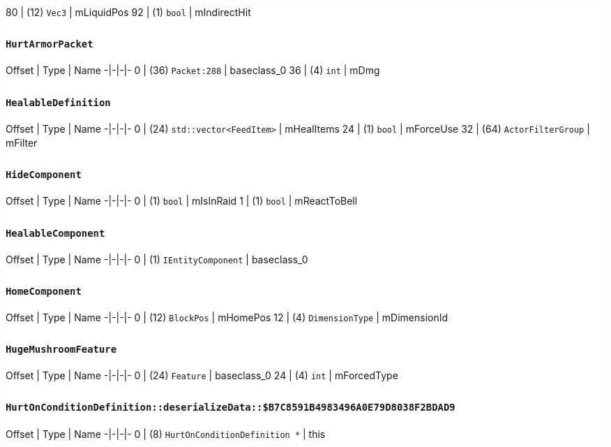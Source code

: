 80 | (12) `Vec3` | mLiquidPos
92 | (1) `bool` | mIndirectHit


### `HurtArmorPacket`
Offset | Type | Name
-|-|-|-
0 | (36) `Packet:288` | baseclass_0
36 | (4) `int` | mDmg


### `HealableDefinition`
Offset | Type | Name
-|-|-|-
0 | (24) `std::vector<FeedItem>` | mHealItems
24 | (1) `bool` | mForceUse
32 | (64) `ActorFilterGroup` | mFilter


### `HideComponent`
Offset | Type | Name
-|-|-|-
0 | (1) `bool` | mIsInRaid
1 | (1) `bool` | mReactToBell


### `HealableComponent`
Offset | Type | Name
-|-|-|-
0 | (1) `IEntityComponent` | baseclass_0


### `HomeComponent`
Offset | Type | Name
-|-|-|-
0 | (12) `BlockPos` | mHomePos
12 | (4) `DimensionType` | mDimensionId


### `HugeMushroomFeature`
Offset | Type | Name
-|-|-|-
0 | (24) `Feature` | baseclass_0
24 | (4) `int` | mForcedType


### `HurtOnConditionDefinition::deserializeData::$B7C8591B4983496A0E79D8038F2BDAD9`
Offset | Type | Name
-|-|-|-
0 | (8) `HurtOnConditionDefinition *` | this

